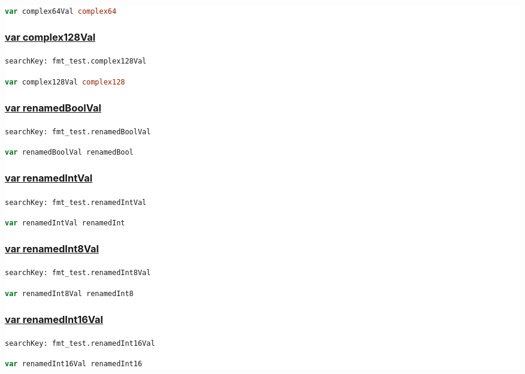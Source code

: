 ```Go
var complex64Val complex64
```

### <a id="complex128Val" href="#complex128Val">var complex128Val</a>

```
searchKey: fmt_test.complex128Val
```

```Go
var complex128Val complex128
```

### <a id="renamedBoolVal" href="#renamedBoolVal">var renamedBoolVal</a>

```
searchKey: fmt_test.renamedBoolVal
```

```Go
var renamedBoolVal renamedBool
```

### <a id="renamedIntVal" href="#renamedIntVal">var renamedIntVal</a>

```
searchKey: fmt_test.renamedIntVal
```

```Go
var renamedIntVal renamedInt
```

### <a id="renamedInt8Val" href="#renamedInt8Val">var renamedInt8Val</a>

```
searchKey: fmt_test.renamedInt8Val
```

```Go
var renamedInt8Val renamedInt8
```

### <a id="renamedInt16Val" href="#renamedInt16Val">var renamedInt16Val</a>

```
searchKey: fmt_test.renamedInt16Val
```

```Go
var renamedInt16Val renamedInt16
```

